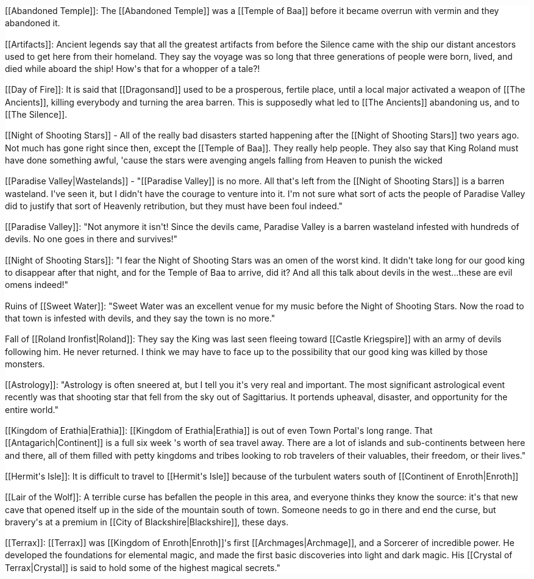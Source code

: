 [[Abandoned Temple]]: The [[Abandoned Temple]] was a [[Temple of Baa]] before it became overrun with vermin and they abandoned it.

[[Artifacts]]: Ancient legends say that all the greatest artifacts from before the Silence came with the ship our distant ancestors used to get here from their homeland. They say the voyage was so long that three generations of people were born, lived, and died while aboard the ship! How's that for a whopper of a tale?!

[[Day of Fire]]: It is said that [[Dragonsand]] used to be a prosperous, fertile place, until a local major activated a weapon of [[The Ancients]], killing everybody and turning the area barren. This is supposedly what led to [[The Ancients]] abandoning us, and to [[The Silence]].

[[Night of Shooting Stars]] - All of the really bad disasters started happening after the [[Night of Shooting Stars]] two years ago. Not much has gone right since then, except the [[Temple of Baa]]. They really help people. They also say that King Roland must have done something awful, 'cause the stars were avenging angels falling from Heaven to punish the wicked

[[Paradise Valley|Wastelands]] - "[[Paradise Valley]] is no more. All that's left from the [[Night of Shooting Stars]] is a barren wasteland. I've seen it, but I didn't have the courage to venture into it. I'm not sure what sort of acts the people of Paradise Valley did to justify that sort of Heavenly retribution, but they must have been foul indeed."

[[Paradise Valley]]: "Not anymore it isn't! Since the devils came, Paradise Valley is a barren wasteland infested with hundreds of devils. No one goes in there and survives!"

[[Night of Shooting Stars]]: "I fear the Night of Shooting Stars was an omen of the worst kind. It didn't take long for our good king to disappear after that night, and for the Temple of Baa to arrive, did it? And all this talk about devils in the west…these are evil omens indeed!"

Ruins of [[Sweet Water]]: "Sweet Water was an excellent venue for my music before the Night of Shooting Stars. Now the road to that town is infested with devils, and they say the town is no more."

Fall of [[Roland Ironfist|Roland]]: They say the King was last seen fleeing toward [[Castle Kriegspire]] with an army of devils following him. He never returned. I think we may have to face up to the possibility that our good king was killed by those monsters.

[[Astrology]]: "Astrology is often sneered at, but I tell you it's very real and important. The most significant astrological event recently was that shooting star that fell from the sky out of Sagittarius. It portends upheaval, disaster, and opportunity for the entire world."

[[Kingdom of Erathia|Erathia]]: [[Kingdom of Erathia|Erathia]] is out of even Town Portal's long range. That [[Antagarich|Continent]] is a full six week 's worth of sea travel away. There are a lot of islands and sub-continents between here and there, all of them filled with petty kingdoms and tribes looking to rob travelers of their valuables, their freedom, or their lives."

[[Hermit's Isle]]: It is difficult to travel to [[Hermit's Isle]] because of the turbulent waters south of [[Continent of Enroth|Enroth]]

[[Lair of the Wolf]]: A terrible curse has befallen the people in this area, and everyone thinks they know the source: it's that new cave that opened itself up in the side of the mountain south of town. Someone needs to go in there and end the curse, but bravery's at a premium in [[City of Blackshire|Blackshire]], these days.

[[Terrax]]: [[Terrax]] was [[Kingdom of Enroth|Enroth]]'s first [[Archmages|Archmage]], and a Sorcerer of incredible power. He developed the foundations for elemental magic, and made the first basic discoveries into light and dark magic. His [[Crystal of Terrax|Crystal]] is said to hold some of the highest magical secrets."
